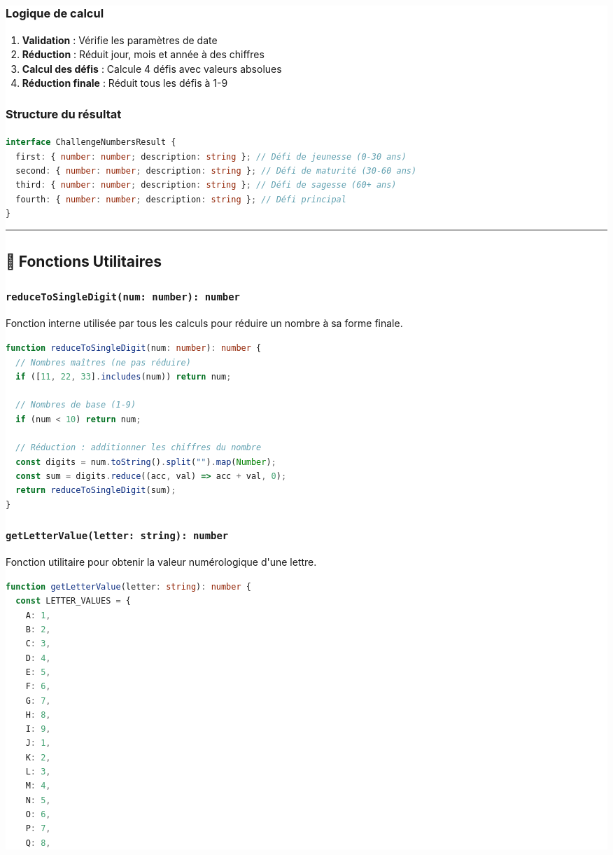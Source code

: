 ### **Logique de calcul**

1. **Validation** : Vérifie les paramètres de date
2. **Réduction** : Réduit jour, mois et année à des chiffres
3. **Calcul des défis** : Calcule 4 défis avec valeurs absolues
4. **Réduction finale** : Réduit tous les défis à 1-9

### **Structure du résultat**

```typescript
interface ChallengeNumbersResult {
  first: { number: number; description: string }; // Défi de jeunesse (0-30 ans)
  second: { number: number; description: string }; // Défi de maturité (30-60 ans)
  third: { number: number; description: string }; // Défi de sagesse (60+ ans)
  fourth: { number: number; description: string }; // Défi principal
}
```

---

## 🔄 Fonctions Utilitaires

### **`reduceToSingleDigit(num: number): number`**

Fonction interne utilisée par tous les calculs pour réduire un nombre à sa forme finale.

```typescript
function reduceToSingleDigit(num: number): number {
  // Nombres maîtres (ne pas réduire)
  if ([11, 22, 33].includes(num)) return num;

  // Nombres de base (1-9)
  if (num < 10) return num;

  // Réduction : additionner les chiffres du nombre
  const digits = num.toString().split("").map(Number);
  const sum = digits.reduce((acc, val) => acc + val, 0);
  return reduceToSingleDigit(sum);
}
```

### **`getLetterValue(letter: string): number`**

Fonction utilitaire pour obtenir la valeur numérologique d'une lettre.

```typescript
function getLetterValue(letter: string): number {
  const LETTER_VALUES = {
    A: 1,
    B: 2,
    C: 3,
    D: 4,
    E: 5,
    F: 6,
    G: 7,
    H: 8,
    I: 9,
    J: 1,
    K: 2,
    L: 3,
    M: 4,
    N: 5,
    O: 6,
    P: 7,
    Q: 8,
```

  [key: string]: LifePathDetail;
  [key: string]: ExpressionDetail;
  [key: string]: ChallengeDetail;
